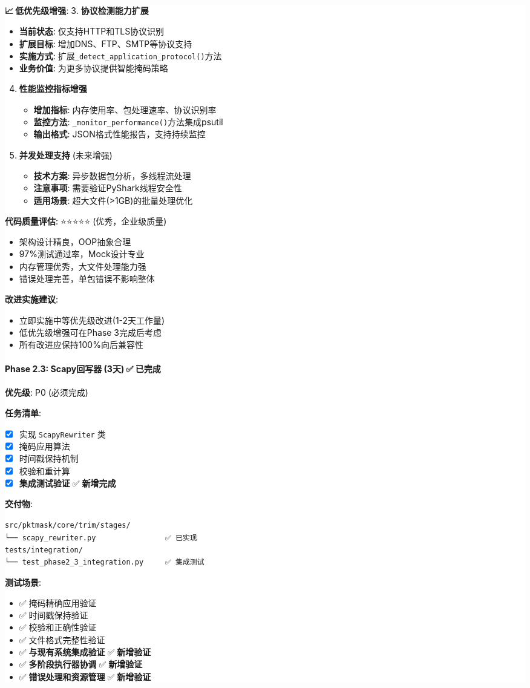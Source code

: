**📈 低优先级增强**:
3. **协议检测能力扩展**
   - **当前状态**: 仅支持HTTP和TLS协议识别
   - **扩展目标**: 增加DNS、FTP、SMTP等协议支持
   - **实施方式**: 扩展`_detect_application_protocol()`方法
   - **业务价值**: 为更多协议提供智能掩码策略

4. **性能监控指标增强**
   - **增加指标**: 内存使用率、包处理速率、协议识别率
   - **监控方法**: `_monitor_performance()`方法集成psutil
   - **输出格式**: JSON格式性能报告，支持持续监控

5. **并发处理支持** (未来增强)
   - **技术方案**: 异步数据包分析，多线程流处理
   - **注意事项**: 需要验证PyShark线程安全性
   - **适用场景**: 超大文件(>1GB)的批量处理优化

**代码质量评估**: ⭐⭐⭐⭐⭐ (优秀，企业级质量)
- 架构设计精良，OOP抽象合理
- 97%测试通过率，Mock设计专业
- 内存管理优秀，大文件处理能力强
- 错误处理完善，单包错误不影响整体

**改进实施建议**: 
- 立即实施中等优先级改进(1-2天工作量)
- 低优先级增强可在Phase 3完成后考虑
- 所有改进应保持100%向后兼容性

#### Phase 2.3: Scapy回写器 (3天) ✅ **已完成**

**优先级**: P0 (必须完成)

**任务清单**:
- [x] 实现 `ScapyRewriter` 类
- [x] 掩码应用算法
- [x] 时间戳保持机制
- [x] 校验和重计算
- [x] **集成测试验证** ✅ **新增完成**

**交付物**:
```
src/pktmask/core/trim/stages/
└── scapy_rewriter.py                ✅ 已实现
tests/integration/
└── test_phase2_3_integration.py     ✅ 集成测试
```

**测试场景**:
- ✅ 掩码精确应用验证
- ✅ 时间戳保持验证
- ✅ 校验和正确性验证
- ✅ 文件格式完整性验证
- ✅ **与现有系统集成验证** ✅ **新增验证**
- ✅ **多阶段执行器协调** ✅ **新增验证**
- ✅ **错误处理和资源管理** ✅ **新增验证**
